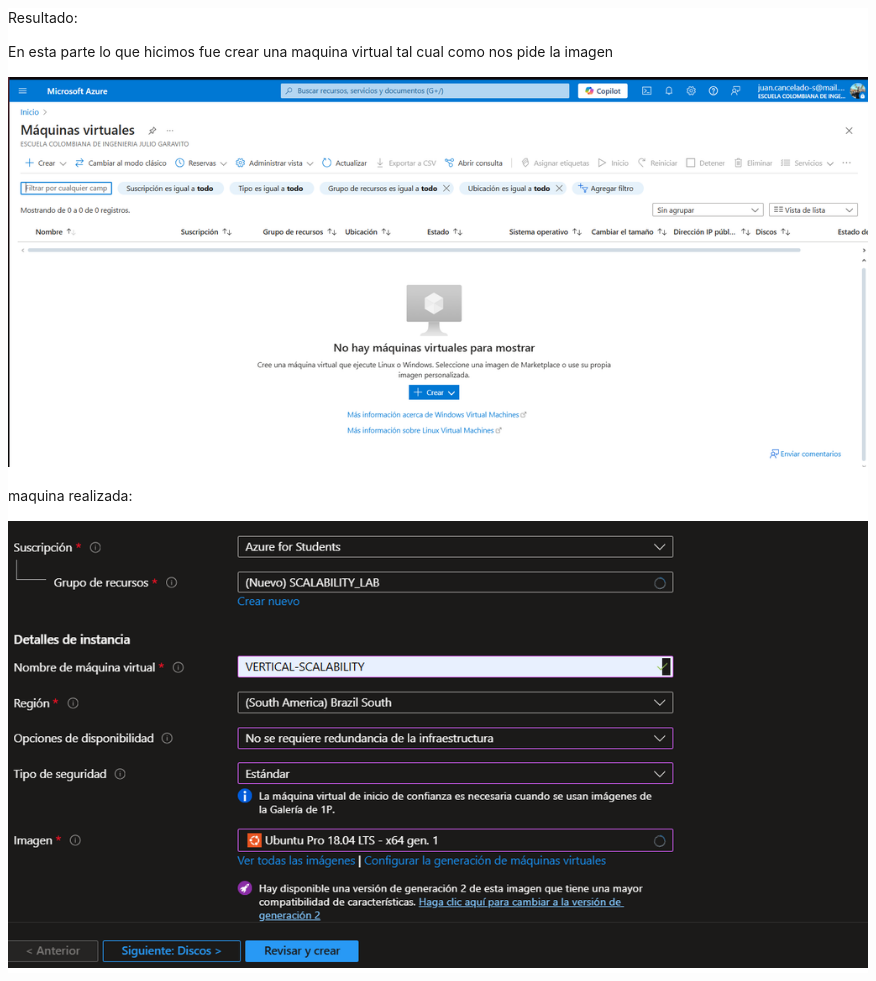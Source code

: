 
Resultado:

En esta parte lo que hicimos fue crear una maquina virtual tal cual como nos pide la imagen

![](images/part1/1.png)

maquina realizada:

![](images/part1/1.1.png)
